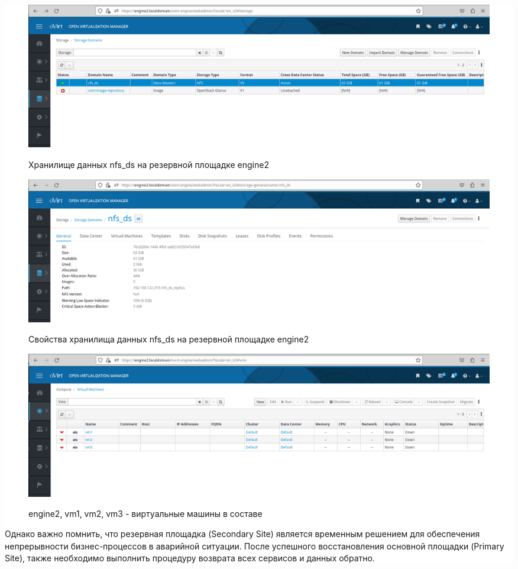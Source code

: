 <figure><img src="../../../../.gitbook/assets/engine2_storage_domain_fail_over.png" alt=""><figcaption><p>Хранилище данных nfs_ds на резервной площадке engine2</p></figcaption></figure>

<figure><img src="../../../../.gitbook/assets/engine2_storage_domain_nfs_ds_fail_over.png" alt=""><figcaption><p>Свойства хранилища данных nfs_ds на резервной площадке engine2</p></figcaption></figure>

<figure><img src="../../../../.gitbook/assets/engine2_vm_fail_over.png" alt=""><figcaption><p>engine2, vm1, vm2, vm3 - виртуальные машины в составе</p></figcaption></figure>

Однако важно помнить, что резервная площадка (Secondary Site) является временным решением для обеспечения непрерывности бизнес-процессов в аварийной ситуации. После успешного восстановления основной площадки (Primary Site), также необходимо выполнить процедуру возврата всех сервисов и данных обратно.
